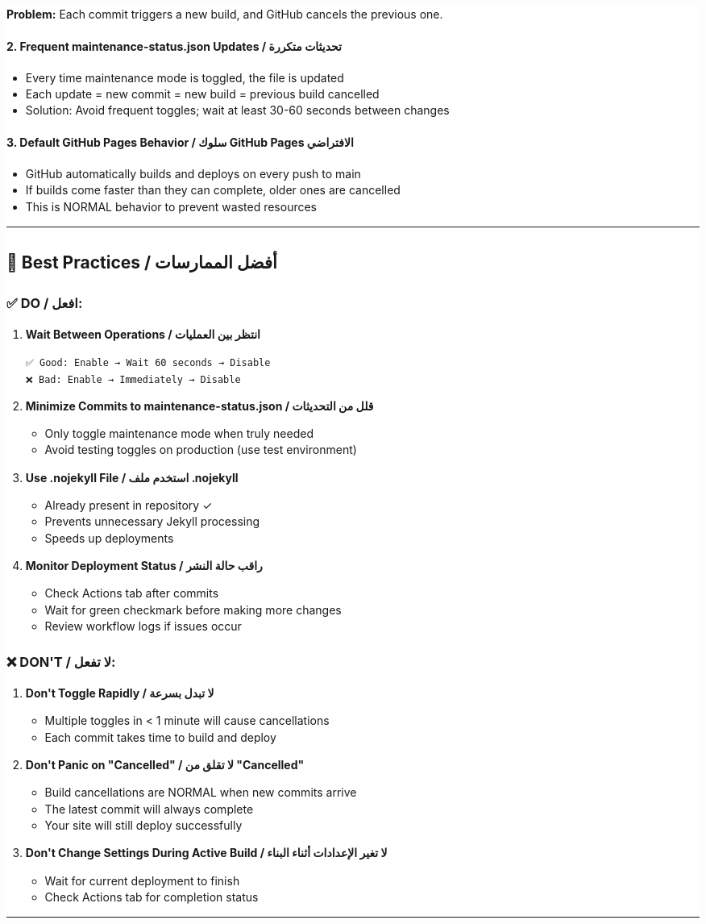 **Problem:** Each commit triggers a new build, and GitHub cancels the previous one.

#### 2. **Frequent maintenance-status.json Updates / تحديثات متكررة**
- Every time maintenance mode is toggled, the file is updated
- Each update = new commit = new build = previous build cancelled
- Solution: Avoid frequent toggles; wait at least 30-60 seconds between changes

#### 3. **Default GitHub Pages Behavior / سلوك GitHub Pages الافتراضي**
- GitHub automatically builds and deploys on every push to main
- If builds come faster than they can complete, older ones are cancelled
- This is NORMAL behavior to prevent wasted resources

---

## 🎯 Best Practices / أفضل الممارسات

### ✅ DO / افعل:

1. **Wait Between Operations / انتظر بين العمليات**
   ```
   ✅ Good: Enable → Wait 60 seconds → Disable
   ❌ Bad: Enable → Immediately → Disable
   ```

2. **Minimize Commits to maintenance-status.json / قلل من التحديثات**
   - Only toggle maintenance mode when truly needed
   - Avoid testing toggles on production (use test environment)

3. **Use .nojekyll File / استخدم ملف .nojekyll**
   - Already present in repository ✓
   - Prevents unnecessary Jekyll processing
   - Speeds up deployments

4. **Monitor Deployment Status / راقب حالة النشر**
   - Check Actions tab after commits
   - Wait for green checkmark before making more changes
   - Review workflow logs if issues occur

### ❌ DON'T / لا تفعل:

1. **Don't Toggle Rapidly / لا تبدل بسرعة**
   - Multiple toggles in < 1 minute will cause cancellations
   - Each commit takes time to build and deploy

2. **Don't Panic on "Cancelled" / لا تقلق من "Cancelled"**
   - Build cancellations are NORMAL when new commits arrive
   - The latest commit will always complete
   - Your site will still deploy successfully

3. **Don't Change Settings During Active Build / لا تغير الإعدادات أثناء البناء**
   - Wait for current deployment to finish
   - Check Actions tab for completion status

---